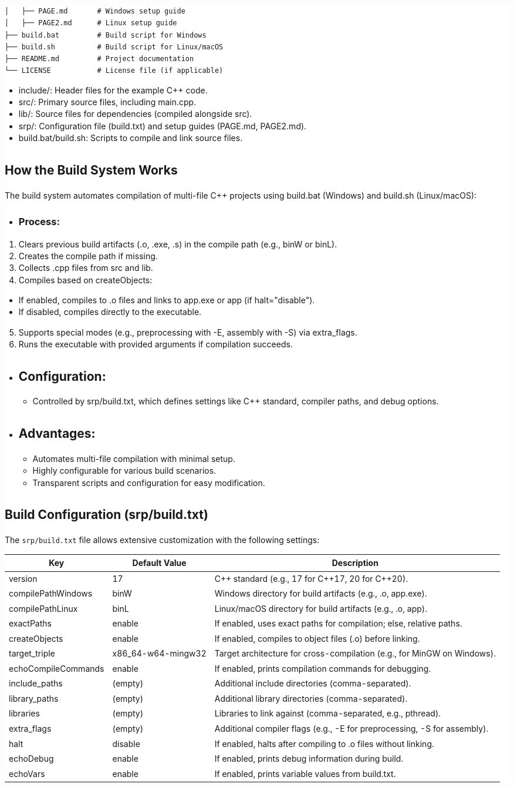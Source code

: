 ```Copy
│   ├── PAGE.md       # Windows setup guide
│   ├── PAGE2.md      # Linux setup guide
├── build.bat         # Build script for Windows
├── build.sh          # Build script for Linux/macOS
├── README.md         # Project documentation
└── LICENSE           # License file (if applicable)
```
* include/: Header files for the example C++ code.
* src/: Primary source files, including main.cpp.
* lib/: Source files for dependencies (compiled alongside src).
* srp/: Configuration file (build.txt) and setup guides (PAGE.md, PAGE2.md).
* build.bat/build.sh: Scripts to compile and link source files.
## How the Build System Works
The build system automates compilation of multi-file C++ projects using build.bat (Windows) and build.sh (Linux/macOS):

* ### Process:
1. Clears previous build artifacts (.o, .exe, .s) in the compile path (e.g., binW or binL).
2. Creates the compile path if missing.
3. Collects .cpp files from src and lib.
4. Compiles based on createObjects:
  * If enabled, compiles to .o files and links to app.exe or app (if halt="disable").
  * If disabled, compiles directly to the executable.
5. Supports special modes (e.g., preprocessing with -E, assembly with -S) via extra_flags.
6. Runs the executable with provided arguments if compilation succeeds.

* ## Configuration:
  * Controlled by srp/build.txt, which defines settings like C++ standard, compiler paths, and debug options.
* ## Advantages:
  * Automates multi-file compilation with minimal setup.
  * Highly configurable for various build scenarios.
  * Transparent scripts and configuration for easy modification.

## Build Configuration (srp/build.txt)
The `srp/build.txt` file allows extensive customization with the following settings:

| Key                     | Default Value          | Description                                                                 |
|-------------------------|------------------------|-----------------------------------------------------------------------------|
| version                 | 17                     | C++ standard (e.g., 17 for C++17, 20 for C++20).                            |
| compilePathWindows      | binW                   | Windows directory for build artifacts (e.g., .o, app.exe).                  |
| compilePathLinux        | binL                   | Linux/macOS directory for build artifacts (e.g., .o, app).                  |
| exactPaths              | enable                 | If enabled, uses exact paths for compilation; else, relative paths.         |
| createObjects           | enable                 | If enabled, compiles to object files (.o) before linking.                   |
| target_triple           | x86_64-w64-mingw32     | Target architecture for cross-compilation (e.g., for MinGW on Windows).     |
| echoCompileCommands     | enable                 | If enabled, prints compilation commands for debugging.                      |
| include_paths           | (empty)                | Additional include directories (comma-separated).                           |
| library_paths           | (empty)                | Additional library directories (comma-separated).                           |
| libraries               | (empty)                | Libraries to link against (comma-separated, e.g., pthread).                 |
| extra_flags             | (empty)                | Additional compiler flags (e.g., -E for preprocessing, -S for assembly).    |
| halt                    | disable                | If enabled, halts after compiling to .o files without linking.              |
| echoDebug               | enable                 | If enabled, prints debug information during build.                          |
| echoVars                | enable                 | If enabled, prints variable values from build.txt.                          |